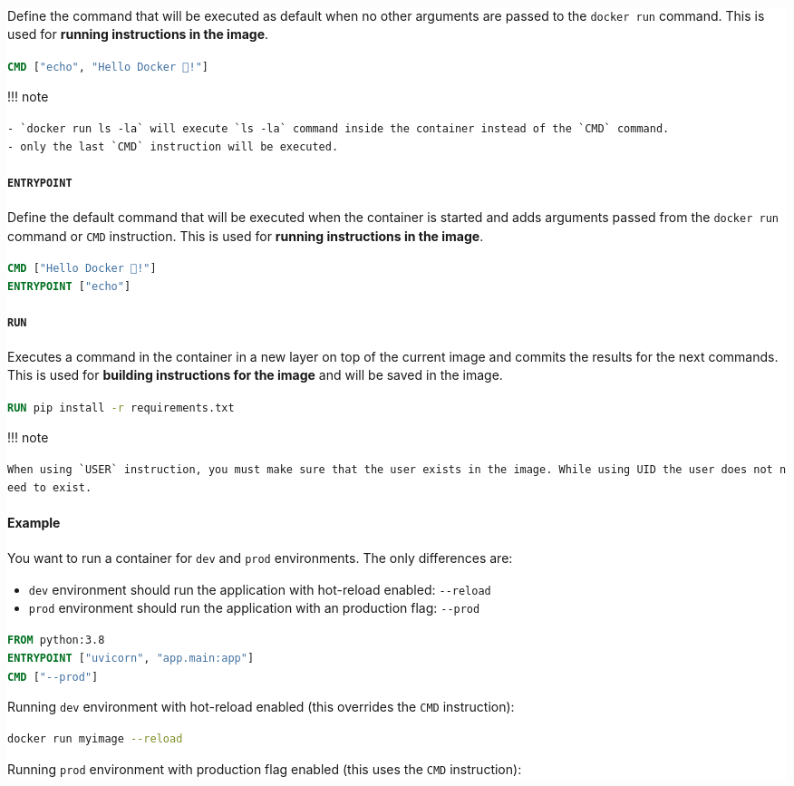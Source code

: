 Define the command that will be executed as default when no other arguments are passed to the `docker run` command. This is used for **running instructions in the image**.

```dockerfile
CMD ["echo", "Hello Docker 🐋!"]
```

!!! note

    - `docker run ls -la` will execute `ls -la` command inside the container instead of the `CMD` command.
    - only the last `CMD` instruction will be executed.

#### `ENTRYPOINT`

Define the default command that will be executed when the container is started and adds arguments passed from the `docker run` command or `CMD` instruction. This is used for **running instructions in the image**.

```dockerfile
CMD ["Hello Docker 🐋!"]
ENTRYPOINT ["echo"]
```

#### `RUN`

Executes a command in the container in a new layer on top of the current image and commits the results for the next commands. This is used for **building instructions for the image** and will be saved in the image.

```dockerfile
RUN pip install -r requirements.txt
```

!!! note

    When using `USER` instruction, you must make sure that the user exists in the image. While using UID the user does not need to exist.

#### Example

You want to run a container for `dev` and `prod` environments. The only differences are:

-   `dev` environment should run the application with hot-reload enabled: `--reload`
-   `prod` environment should run the application with an production flag: `--prod`

```dockerfile
FROM python:3.8
ENTRYPOINT ["uvicorn", "app.main:app"]
CMD ["--prod"]
```

Running `dev` environment with hot-reload enabled (this overrides the `CMD` instruction):

```bash
docker run myimage --reload
```

Running `prod` environment with production flag enabled (this uses the `CMD` instruction):


[^1]: [https://www.redhat.com/en/topics/containers/what-is-docker](https://www.redhat.com/en/topics/containers/what-is-docker){target=\_blank}
[^2]: [https://docs.docker.com/engine/reference/commandline/container_run/](https://docs.docker.com/engine/reference/commandline/container_run/){target=\_blank}
[^3]: [https://docs.docker.com/engine/reference/builder/](https://docs.docker.com/engine/reference/builder/){target=\_blank}